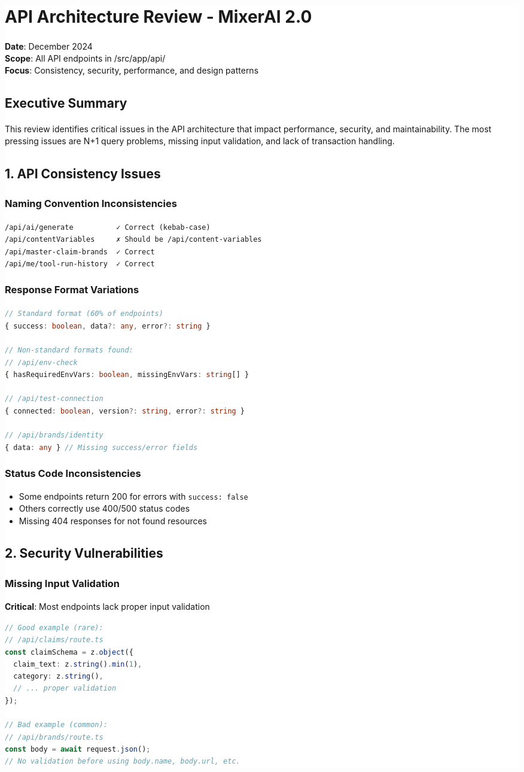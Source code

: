 # API Architecture Review - MixerAI 2.0

**Date**: December 2024  
**Scope**: All API endpoints in /src/app/api/  
**Focus**: Consistency, security, performance, and design patterns

## Executive Summary

This review identifies critical issues in the API architecture that impact performance, security, and maintainability. The most pressing issues are N+1 query problems, missing input validation, and lack of transaction handling.

## 1. API Consistency Issues

### Naming Convention Inconsistencies
```
/api/ai/generate          ✓ Correct (kebab-case)
/api/contentVariables     ✗ Should be /api/content-variables
/api/master-claim-brands  ✓ Correct
/api/me/tool-run-history  ✓ Correct
```

### Response Format Variations
```typescript
// Standard format (60% of endpoints)
{ success: boolean, data?: any, error?: string }

// Non-standard formats found:
// /api/env-check
{ hasRequiredEnvVars: boolean, missingEnvVars: string[] }

// /api/test-connection  
{ connected: boolean, version?: string, error?: string }

// /api/brands/identity
{ data: any } // Missing success/error fields
```

### Status Code Inconsistencies
- Some endpoints return 200 for errors with `success: false`
- Others correctly use 400/500 status codes
- Missing 404 responses for not found resources

## 2. Security Vulnerabilities

### Missing Input Validation
**Critical**: Most endpoints lack proper input validation

```typescript
// Good example (rare):
// /api/claims/route.ts
const claimSchema = z.object({
  claim_text: z.string().min(1),
  category: z.string(),
  // ... proper validation
});

// Bad example (common):
// /api/brands/route.ts
const body = await request.json();
// No validation before using body.name, body.url, etc.
```